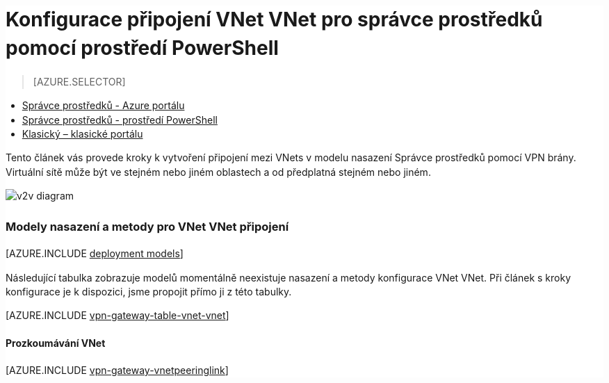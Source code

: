 <properties
   pageTitle="Připojení Azure VNets s Brána VPN a prostředí PowerShell | Microsoft Azure"
   description="Tento článek vás provede připojení virtuální sítě společně s použitím správce prostředků Azure a Powershellu."
   services="vpn-gateway"
   documentationCenter="na"
   authors="cherylmc"
   manager="carmonm"
   editor=""
   tags="azure-resource-manager"/>

<tags
   ms.service="vpn-gateway"
   ms.devlang="na"
   ms.topic="get-started-article"
   ms.tgt_pltfrm="na"
   ms.workload="infrastructure-services"
   ms.date="08/31/2016"
   ms.author="cherylmc"/>

# <a name="configure-a-vnet-to-vnet-connection-for-resource-manager-using-powershell"></a>Konfigurace připojení VNet VNet pro správce prostředků pomocí prostředí PowerShell

> [AZURE.SELECTOR]
- [Správce prostředků - Azure portálu](vpn-gateway-howto-vnet-vnet-resource-manager-portal.md)
- [Správce prostředků - prostředí PowerShell](vpn-gateway-vnet-vnet-rm-ps.md)
- [Klasický – klasické portálu](virtual-networks-configure-vnet-to-vnet-connection.md)

Tento článek vás provede kroky k vytvoření připojení mezi VNets v modelu nasazení Správce prostředků pomocí VPN brány. Virtuální sítě může být ve stejném nebo jiném oblastech a od předplatná stejném nebo jiném.


![v2v diagram](./media/vpn-gateway-vnet-vnet-rm-ps/v2vrmps.png)

### <a name="deployment-models-and-methods-for-vnet-to-vnet-connections"></a>Modely nasazení a metody pro VNet VNet připojení

[AZURE.INCLUDE [deployment models](../../includes/vpn-gateway-deployment-models-include.md)]

Následující tabulka zobrazuje modelů momentálně neexistuje nasazení a metody konfigurace VNet VNet. Při článek s kroky konfigurace je k dispozici, jsme propojit přímo ji z této tabulky.

[AZURE.INCLUDE [vpn-gateway-table-vnet-vnet](../../includes/vpn-gateway-table-vnet-to-vnet-include.md)]

#### <a name="vnet-peering"></a>Prozkoumávání VNet

[AZURE.INCLUDE [vpn-gateway-vnetpeeringlink](../../includes/vpn-gateway-vnetpeeringlink-include.md)]

